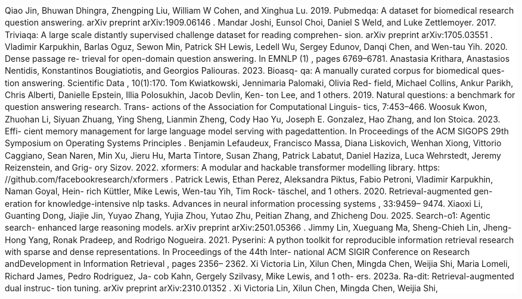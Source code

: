 Qiao Jin, Bhuwan Dhingra, Zhengping Liu, William W
Cohen, and Xinghua Lu. 2019. Pubmedqa: A dataset
for biomedical research question answering. arXiv
preprint arXiv:1909.06146 .
Mandar Joshi, Eunsol Choi, Daniel S Weld, and Luke
Zettlemoyer. 2017. Triviaqa: A large scale distantly
supervised challenge dataset for reading comprehen-
sion. arXiv preprint arXiv:1705.03551 .
Vladimir Karpukhin, Barlas Oguz, Sewon Min,
Patrick SH Lewis, Ledell Wu, Sergey Edunov, Danqi
Chen, and Wen-tau Yih. 2020. Dense passage re-
trieval for open-domain question answering. In
EMNLP (1) , pages 6769–6781.
Anastasia Krithara, Anastasios Nentidis, Konstantinos
Bougiatiotis, and Georgios Paliouras. 2023. Bioasq-
qa: A manually curated corpus for biomedical ques-
tion answering. Scientific Data , 10(1):170.
Tom Kwiatkowski, Jennimaria Palomaki, Olivia Red-
field, Michael Collins, Ankur Parikh, Chris Alberti,
Danielle Epstein, Illia Polosukhin, Jacob Devlin, Ken-
ton Lee, and 1 others. 2019. Natural questions: a
benchmark for question answering research. Trans-
actions of the Association for Computational Linguis-
tics, 7:453–466.
Woosuk Kwon, Zhuohan Li, Siyuan Zhuang, Ying
Sheng, Lianmin Zheng, Cody Hao Yu, Joseph E.
Gonzalez, Hao Zhang, and Ion Stoica. 2023. Effi-
cient memory management for large language model
serving with pagedattention. In Proceedings of the
ACM SIGOPS 29th Symposium on Operating Systems
Principles .
Benjamin Lefaudeux, Francisco Massa, Diana
Liskovich, Wenhan Xiong, Vittorio Caggiano,
Sean Naren, Min Xu, Jieru Hu, Marta Tintore,
Susan Zhang, Patrick Labatut, Daniel Haziza,
Luca Wehrstedt, Jeremy Reizenstein, and Grig-
ory Sizov. 2022. xformers: A modular and
hackable transformer modelling library. https:
//github.com/facebookresearch/xformers .
Patrick Lewis, Ethan Perez, Aleksandra Piktus, Fabio
Petroni, Vladimir Karpukhin, Naman Goyal, Hein-
rich Küttler, Mike Lewis, Wen-tau Yih, Tim Rock-
täschel, and 1 others. 2020. Retrieval-augmented gen-
eration for knowledge-intensive nlp tasks. Advances
in neural information processing systems , 33:9459–
9474.
Xiaoxi Li, Guanting Dong, Jiajie Jin, Yuyao Zhang,
Yujia Zhou, Yutao Zhu, Peitian Zhang, and
Zhicheng Dou. 2025. Search-o1: Agentic search-
enhanced large reasoning models. arXiv preprint
arXiv:2501.05366 .
Jimmy Lin, Xueguang Ma, Sheng-Chieh Lin, Jheng-
Hong Yang, Ronak Pradeep, and Rodrigo Nogueira.
2021. Pyserini: A python toolkit for reproducible
information retrieval research with sparse and dense
representations. In Proceedings of the 44th Inter-
national ACM SIGIR Conference on Research andDevelopment in Information Retrieval , pages 2356–
2362.
Xi Victoria Lin, Xilun Chen, Mingda Chen, Weijia Shi,
Maria Lomeli, Richard James, Pedro Rodriguez, Ja-
cob Kahn, Gergely Szilvasy, Mike Lewis, and 1 oth-
ers. 2023a. Ra-dit: Retrieval-augmented dual instruc-
tion tuning. arXiv preprint arXiv:2310.01352 .
Xi Victoria Lin, Xilun Chen, Mingda Chen, Weijia Shi,